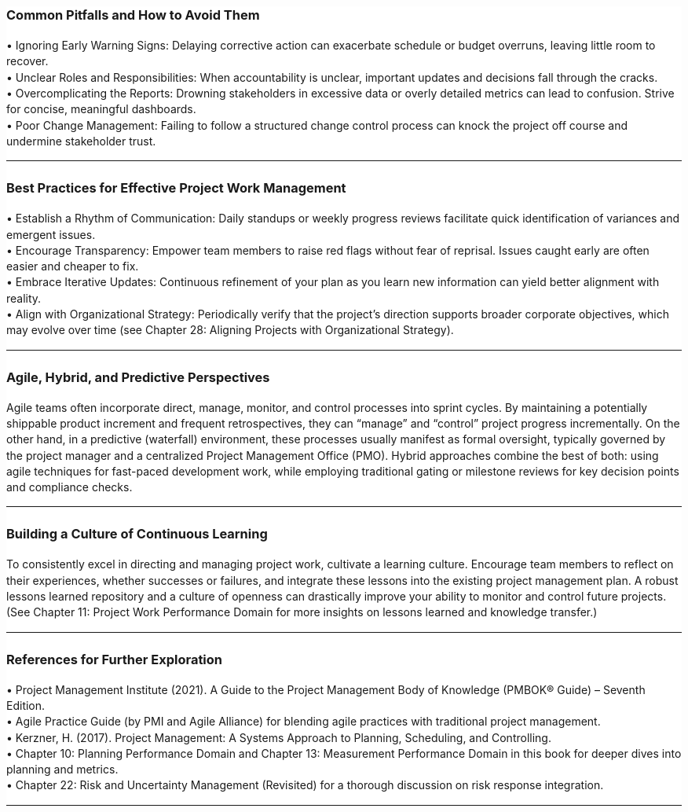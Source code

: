 
### Common Pitfalls and How to Avoid Them

• Ignoring Early Warning Signs: Delaying corrective action can exacerbate schedule or budget overruns, leaving little room to recover.  
• Unclear Roles and Responsibilities: When accountability is unclear, important updates and decisions fall through the cracks.  
• Overcomplicating the Reports: Drowning stakeholders in excessive data or overly detailed metrics can lead to confusion. Strive for concise, meaningful dashboards.  
• Poor Change Management: Failing to follow a structured change control process can knock the project off course and undermine stakeholder trust.

---

### Best Practices for Effective Project Work Management

• Establish a Rhythm of Communication: Daily standups or weekly progress reviews facilitate quick identification of variances and emergent issues.  
• Encourage Transparency: Empower team members to raise red flags without fear of reprisal. Issues caught early are often easier and cheaper to fix.  
• Embrace Iterative Updates: Continuous refinement of your plan as you learn new information can yield better alignment with reality.  
• Align with Organizational Strategy: Periodically verify that the project’s direction supports broader corporate objectives, which may evolve over time (see Chapter 28: Aligning Projects with Organizational Strategy).

---

### Agile, Hybrid, and Predictive Perspectives

Agile teams often incorporate direct, manage, monitor, and control processes into sprint cycles. By maintaining a potentially shippable product increment and frequent retrospectives, they can “manage” and “control” project progress incrementally. On the other hand, in a predictive (waterfall) environment, these processes usually manifest as formal oversight, typically governed by the project manager and a centralized Project Management Office (PMO). Hybrid approaches combine the best of both: using agile techniques for fast-paced development work, while employing traditional gating or milestone reviews for key decision points and compliance checks.

---

### Building a Culture of Continuous Learning

To consistently excel in directing and managing project work, cultivate a learning culture. Encourage team members to reflect on their experiences, whether successes or failures, and integrate these lessons into the existing project management plan. A robust lessons learned repository and a culture of openness can drastically improve your ability to monitor and control future projects. (See Chapter 11: Project Work Performance Domain for more insights on lessons learned and knowledge transfer.)

---

### References for Further Exploration

• Project Management Institute (2021). A Guide to the Project Management Body of Knowledge (PMBOK® Guide) – Seventh Edition.  
• Agile Practice Guide (by PMI and Agile Alliance) for blending agile practices with traditional project management.  
• Kerzner, H. (2017). Project Management: A Systems Approach to Planning, Scheduling, and Controlling.  
• Chapter 10: Planning Performance Domain and Chapter 13: Measurement Performance Domain in this book for deeper dives into planning and metrics.  
• Chapter 22: Risk and Uncertainty Management (Revisited) for a thorough discussion on risk response integration.

---